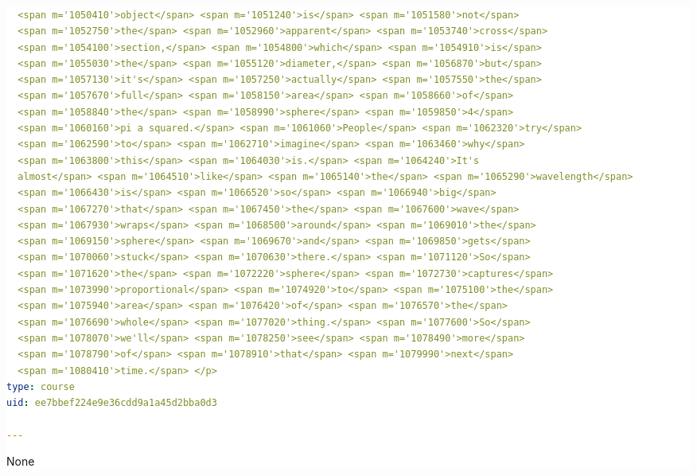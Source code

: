 ```yaml
  <span m='1050410'>object</span> <span m='1051240'>is</span> <span m='1051580'>not</span>
  <span m='1052750'>the</span> <span m='1052960'>apparent</span> <span m='1053740'>cross</span>
  <span m='1054100'>section,</span> <span m='1054800'>which</span> <span m='1054910'>is</span>
  <span m='1055030'>the</span> <span m='1055120'>diameter,</span> <span m='1056870'>but</span>
  <span m='1057130'>it's</span> <span m='1057250'>actually</span> <span m='1057550'>the</span>
  <span m='1057670'>full</span> <span m='1058150'>area</span> <span m='1058660'>of</span>
  <span m='1058840'>the</span> <span m='1058990'>sphere</span> <span m='1059850'>4</span>
  <span m='1060160'>pi a squared.</span> <span m='1061060'>People</span> <span m='1062320'>try</span>
  <span m='1062590'>to</span> <span m='1062710'>imagine</span> <span m='1063460'>why</span>
  <span m='1063800'>this</span> <span m='1064030'>is.</span> <span m='1064240'>It's
  almost</span> <span m='1064510'>like</span> <span m='1065140'>the</span> <span m='1065290'>wavelength</span>
  <span m='1066430'>is</span> <span m='1066520'>so</span> <span m='1066940'>big</span>
  <span m='1067270'>that</span> <span m='1067450'>the</span> <span m='1067600'>wave</span>
  <span m='1067930'>wraps</span> <span m='1068500'>around</span> <span m='1069010'>the</span>
  <span m='1069150'>sphere</span> <span m='1069670'>and</span> <span m='1069850'>gets</span>
  <span m='1070060'>stuck</span> <span m='1070630'>there.</span> <span m='1071120'>So</span>
  <span m='1071620'>the</span> <span m='1072220'>sphere</span> <span m='1072730'>captures</span>
  <span m='1073990'>proportional</span> <span m='1074920'>to</span> <span m='1075100'>the</span>
  <span m='1075940'>area</span> <span m='1076420'>of</span> <span m='1076570'>the</span>
  <span m='1076690'>whole</span> <span m='1077020'>thing.</span> <span m='1077600'>So</span>
  <span m='1078070'>we'll</span> <span m='1078250'>see</span> <span m='1078490'>more</span>
  <span m='1078790'>of</span> <span m='1078910'>that</span> <span m='1079990'>next</span>
  <span m='1080410'>time.</span> </p>
type: course
uid: ee7bbef224e9e36cdd9a1a45d2bba0d3

---
```

None